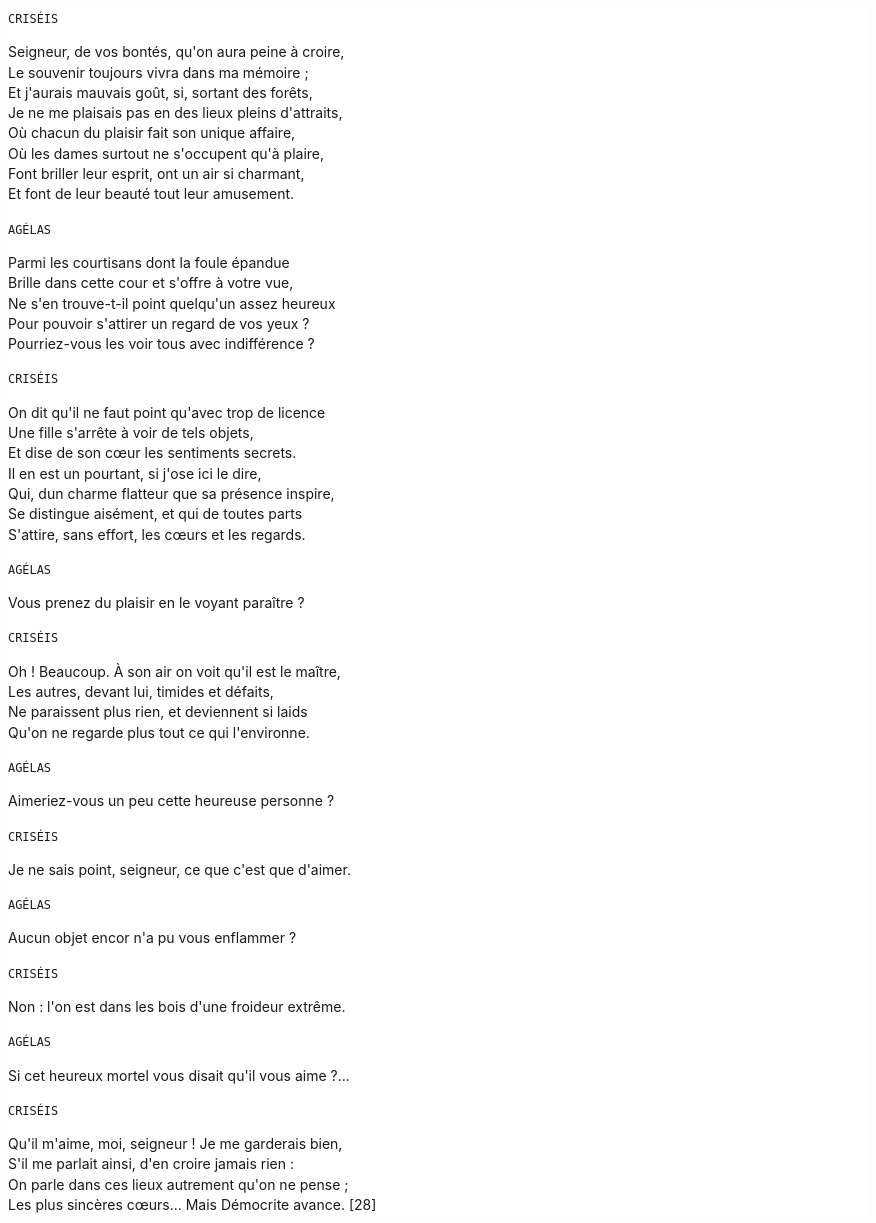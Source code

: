     CRISÉIS
Seigneur, de vos bontés, qu'on aura peine à croire,  
Le souvenir toujours vivra dans ma mémoire ;  
Et j'aurais mauvais goût, si, sortant des forêts,  
Je ne me plaisais pas en des lieux pleins d'attraits,  
Où chacun du plaisir fait son unique affaire,  
Où les dames surtout ne s'occupent qu'à plaire,  
Font briller leur esprit, ont un air si charmant,  
Et font de leur beauté tout leur amusement.  

    AGÉLAS
Parmi les courtisans dont la foule épandue  
Brille dans cette cour et s'offre à votre vue,  
Ne s'en trouve-t-il point quelqu'un assez heureux  
Pour pouvoir s'attirer un regard de vos yeux ?  
Pourriez-vous les voir tous avec indifférence ?  

    CRISÉIS
On dit qu'il ne faut point qu'avec trop de licence  
Une fille s'arrête à voir de tels objets,  
Et dise de son cœur les sentiments secrets.  
Il en est un pourtant, si j'ose ici le dire,  
Qui, dun charme flatteur que sa présence inspire,  
Se distingue aisément, et qui de toutes parts  
S'attire, sans effort, les cœurs et les regards.  

    AGÉLAS
Vous prenez du plaisir en le voyant paraître ?  

    CRISÉIS
Oh ! Beaucoup. À son air on voit qu'il est le maître,  
Les autres, devant lui, timides et défaits,  
Ne paraissent plus rien, et deviennent si laids  
Qu'on ne regarde plus tout ce qui l'environne.  

    AGÉLAS
Aimeriez-vous un peu cette heureuse personne ?  

    CRISÉIS
Je ne sais point, seigneur, ce que c'est que d'aimer.  

    AGÉLAS
Aucun objet encor n'a pu vous enflammer ?  

    CRISÉIS
Non : l'on est dans les bois d'une froideur extrême.  

    AGÉLAS
Si cet heureux mortel vous disait qu'il vous aime ?...  

    CRISÉIS
Qu'il m'aime, moi, seigneur ! Je me garderais bien,  
S'il me parlait ainsi, d'en croire jamais rien :  
On parle dans ces lieux autrement qu'on ne pense ;  
Les plus sincères cœurs... Mais Démocrite avance.   [28]
